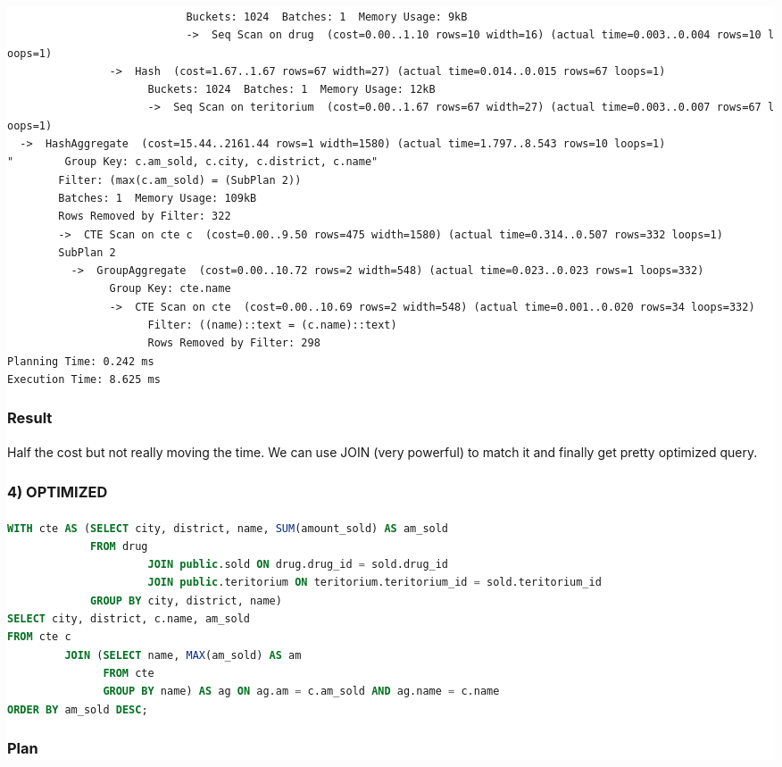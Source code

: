 ```
                            Buckets: 1024  Batches: 1  Memory Usage: 9kB
                            ->  Seq Scan on drug  (cost=0.00..1.10 rows=10 width=16) (actual time=0.003..0.004 rows=10 loops=1)
                ->  Hash  (cost=1.67..1.67 rows=67 width=27) (actual time=0.014..0.015 rows=67 loops=1)
                      Buckets: 1024  Batches: 1  Memory Usage: 12kB
                      ->  Seq Scan on teritorium  (cost=0.00..1.67 rows=67 width=27) (actual time=0.003..0.007 rows=67 loops=1)
  ->  HashAggregate  (cost=15.44..2161.44 rows=1 width=1580) (actual time=1.797..8.543 rows=10 loops=1)
"        Group Key: c.am_sold, c.city, c.district, c.name"
        Filter: (max(c.am_sold) = (SubPlan 2))
        Batches: 1  Memory Usage: 109kB
        Rows Removed by Filter: 322
        ->  CTE Scan on cte c  (cost=0.00..9.50 rows=475 width=1580) (actual time=0.314..0.507 rows=332 loops=1)
        SubPlan 2
          ->  GroupAggregate  (cost=0.00..10.72 rows=2 width=548) (actual time=0.023..0.023 rows=1 loops=332)
                Group Key: cte.name
                ->  CTE Scan on cte  (cost=0.00..10.69 rows=2 width=548) (actual time=0.001..0.020 rows=34 loops=332)
                      Filter: ((name)::text = (c.name)::text)
                      Rows Removed by Filter: 298
Planning Time: 0.242 ms
Execution Time: 8.625 ms
```

### Result

Half the cost but not really moving the time. We can use JOIN (very powerful) to match it and finally get pretty
optimized query.

### 4) OPTIMIZED

```sql
WITH cte AS (SELECT city, district, name, SUM(amount_sold) AS am_sold
             FROM drug
                      JOIN public.sold ON drug.drug_id = sold.drug_id
                      JOIN public.teritorium ON teritorium.teritorium_id = sold.teritorium_id
             GROUP BY city, district, name)
SELECT city, district, c.name, am_sold
FROM cte c
         JOIN (SELECT name, MAX(am_sold) AS am
               FROM cte
               GROUP BY name) AS ag ON ag.am = c.am_sold AND ag.name = c.name
ORDER BY am_sold DESC;
```

### Plan

